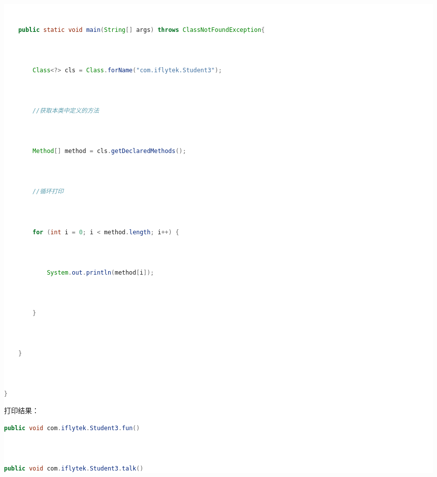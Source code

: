 ```java


	public static void main(String[] args) throws ClassNotFoundException{



		Class<?> cls = Class.forName("com.iflytek.Student3");



		//获取本类中定义的方法



		Method[] method = cls.getDeclaredMethods();



		//循环打印



		for (int i = 0; i < method.length; i++) {



			System.out.println(method[i]);



		}



	}



}
```

打印结果：





```java
public void com.iflytek.Student3.fun()



public void com.iflytek.Student3.talk()
```
